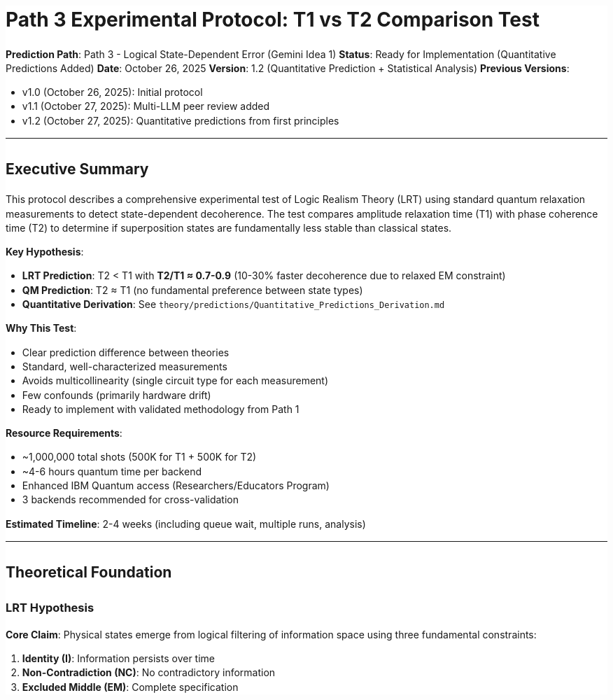 # Path 3 Experimental Protocol: T1 vs T2 Comparison Test

**Prediction Path**: Path 3 - Logical State-Dependent Error (Gemini Idea 1)
**Status**: Ready for Implementation (Quantitative Predictions Added)
**Date**: October 26, 2025
**Version**: 1.2 (Quantitative Prediction + Statistical Analysis)
**Previous Versions**:
- v1.0 (October 26, 2025): Initial protocol
- v1.1 (October 27, 2025): Multi-LLM peer review added
- v1.2 (October 27, 2025): Quantitative predictions from first principles

---

## Executive Summary

This protocol describes a comprehensive experimental test of Logic Realism Theory (LRT) using standard quantum relaxation measurements to detect state-dependent decoherence. The test compares amplitude relaxation time (T1) with phase coherence time (T2) to determine if superposition states are fundamentally less stable than classical states.

**Key Hypothesis**:
- **LRT Prediction**: T2 < T1 with **T2/T1 ≈ 0.7-0.9** (10-30% faster decoherence due to relaxed EM constraint)
- **QM Prediction**: T2 ≈ T1 (no fundamental preference between state types)
- **Quantitative Derivation**: See `theory/predictions/Quantitative_Predictions_Derivation.md`

**Why This Test**:
- Clear prediction difference between theories
- Standard, well-characterized measurements
- Avoids multicollinearity (single circuit type for each measurement)
- Few confounds (primarily hardware drift)
- Ready to implement with validated methodology from Path 1

**Resource Requirements**:
- ~1,000,000 total shots (500K for T1 + 500K for T2)
- ~4-6 hours quantum time per backend
- Enhanced IBM Quantum access (Researchers/Educators Program)
- 3 backends recommended for cross-validation

**Estimated Timeline**: 2-4 weeks (including queue wait, multiple runs, analysis)

---

## Theoretical Foundation

### LRT Hypothesis

**Core Claim**: Physical states emerge from logical filtering of information space using three fundamental constraints:
1. **Identity (I)**: Information persists over time
2. **Non-Contradiction (NC)**: No contradictory information
3. **Excluded Middle (EM)**: Complete specification
